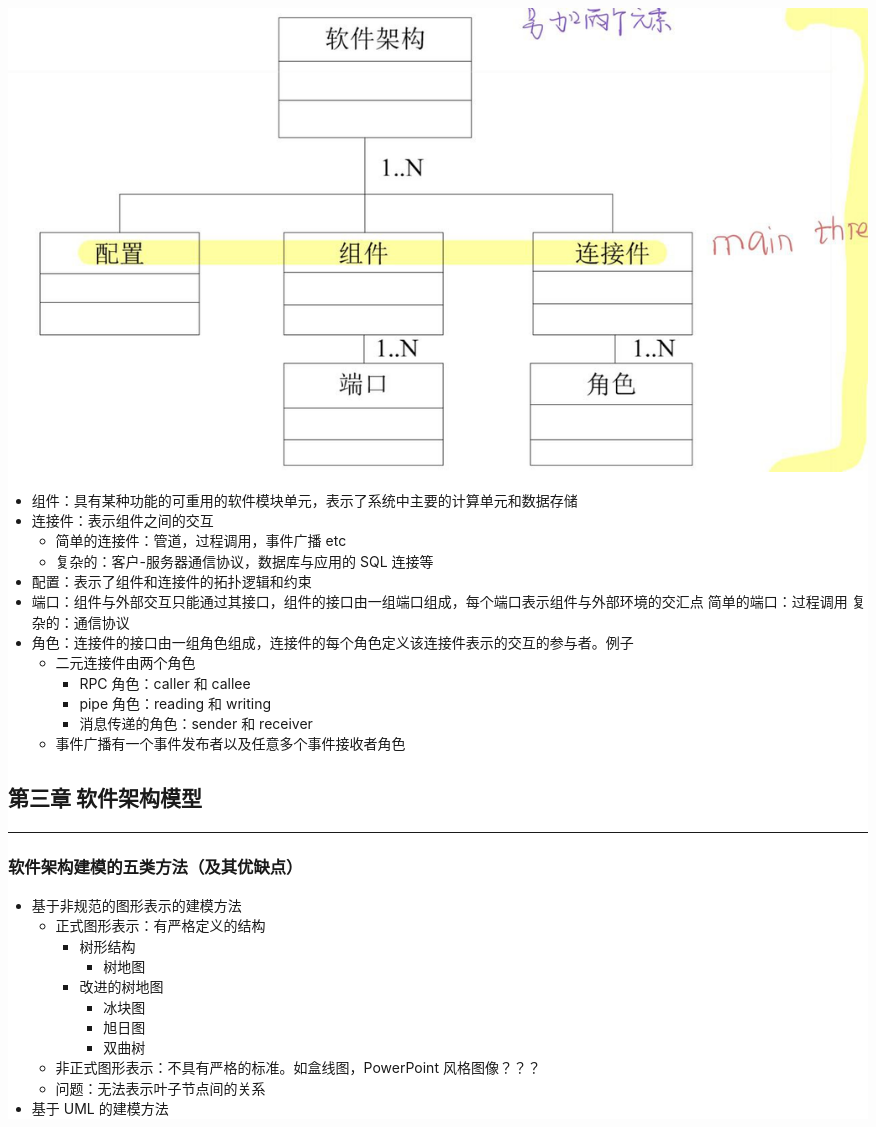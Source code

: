 ![](2021-12-29-15-01-05.png)

- 组件：具有某种功能的可重用的软件模块单元，表示了系统中主要的计算单元和数据存储
- 连接件：表示组件之间的交互
  - 简单的连接件：管道，过程调用，事件广播 etc
  - 复杂的：客户-服务器通信协议，数据库与应用的 SQL 连接等
- 配置：表示了组件和连接件的拓扑逻辑和约束
- 端口：组件与外部交互只能通过其接口，组件的接口由一组端口组成，每个端口表示组件与外部环境的交汇点
  简单的端口：过程调用
  复杂的：通信协议
- 角色：连接件的接口由一组角色组成，连接件的每个角色定义该连接件表示的交互的参与者。例子
  - 二元连接件由两个角色
    - RPC 角色：caller 和 callee
    - pipe 角色：reading 和 writing
    - 消息传递的角色：sender 和 receiver
  - 事件广播有一个事件发布者以及任意多个事件接收者角色

## 第三章 软件架构模型

---

### 软件架构建模的五类方法（及其优缺点）

- 基于非规范的图形表示的建模方法
  - 正式图形表示：有严格定义的结构
    - 树形结构
      - 树地图
    - 改进的树地图
      - 冰块图
      - 旭日图
      - 双曲树
  - 非正式图形表示：不具有严格的标准。如盒线图，PowerPoint 风格图像？？？
  - 问题：无法表示叶子节点间的关系
- 基于 UML 的建模方法
